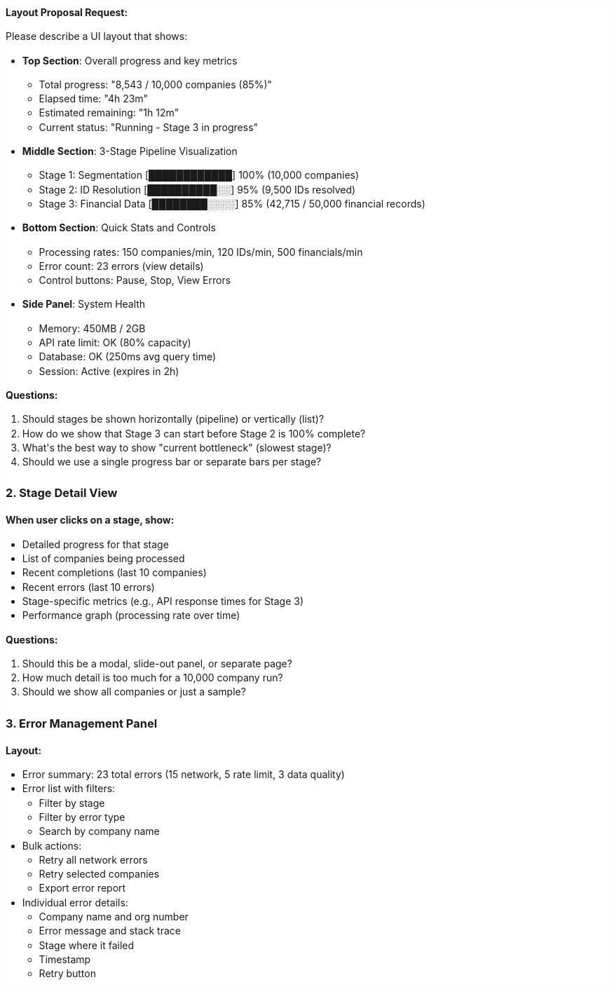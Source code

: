 **Layout Proposal Request:**

Please describe a UI layout that shows:
- **Top Section**: Overall progress and key metrics
  - Total progress: "8,543 / 10,000 companies (85%)"
  - Elapsed time: "4h 23m"
  - Estimated remaining: "1h 12m"
  - Current status: "Running - Stage 3 in progress"
  
- **Middle Section**: 3-Stage Pipeline Visualization
  - Stage 1: Segmentation [████████████] 100% (10,000 companies)
  - Stage 2: ID Resolution [██████████░░] 95% (9,500 IDs resolved)
  - Stage 3: Financial Data [████████░░░░] 85% (42,715 / 50,000 financial records)
  
- **Bottom Section**: Quick Stats and Controls
  - Processing rates: 150 companies/min, 120 IDs/min, 500 financials/min
  - Error count: 23 errors (view details)
  - Control buttons: Pause, Stop, View Errors
  
- **Side Panel**: System Health
  - Memory: 450MB / 2GB
  - API rate limit: OK (80% capacity)
  - Database: OK (250ms avg query time)
  - Session: Active (expires in 2h)

**Questions:**
1. Should stages be shown horizontally (pipeline) or vertically (list)?
2. How do we show that Stage 3 can start before Stage 2 is 100% complete?
3. What's the best way to show "current bottleneck" (slowest stage)?
4. Should we use a single progress bar or separate bars per stage?

### 2. Stage Detail View

**When user clicks on a stage, show:**
- Detailed progress for that stage
- List of companies being processed
- Recent completions (last 10 companies)
- Recent errors (last 10 errors)
- Stage-specific metrics (e.g., API response times for Stage 3)
- Performance graph (processing rate over time)

**Questions:**
1. Should this be a modal, slide-out panel, or separate page?
2. How much detail is too much for a 10,000 company run?
3. Should we show all companies or just a sample?

### 3. Error Management Panel

**Layout:**
- Error summary: 23 total errors (15 network, 5 rate limit, 3 data quality)
- Error list with filters:
  - Filter by stage
  - Filter by error type
  - Search by company name
- Bulk actions:
  - Retry all network errors
  - Retry selected companies
  - Export error report
- Individual error details:
  - Company name and org number
  - Error message and stack trace
  - Stage where it failed
  - Timestamp
  - Retry button

